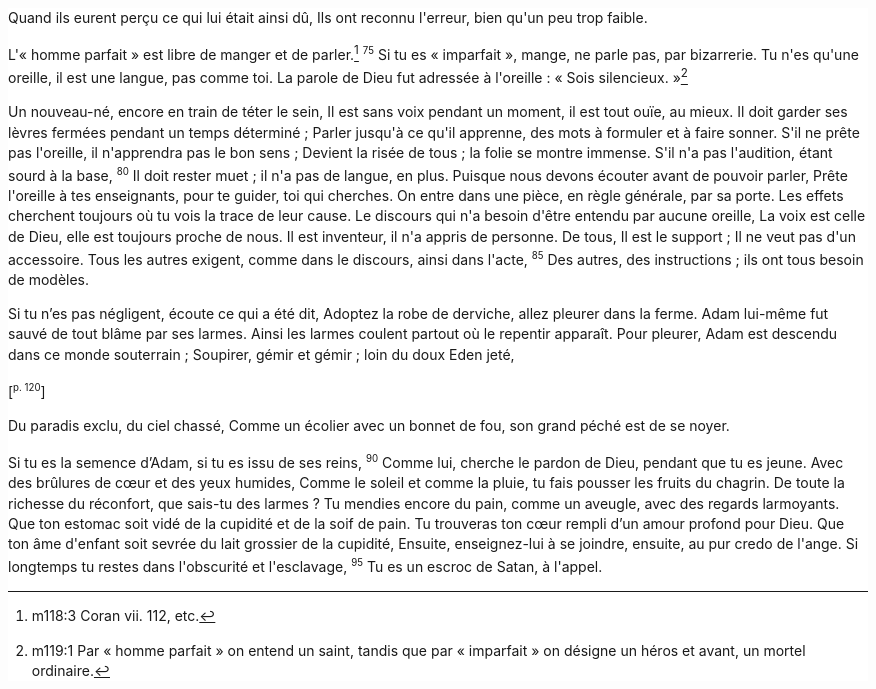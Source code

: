 Quand ils eurent perçu ce qui lui était ainsi dû,
Ils ont reconnu l'erreur, bien qu'un peu trop faible.

L'« homme parfait » est libre de manger et de parler.[^213]
<sup id="v75"><small>75</small></sup> Si tu es « imparfait », mange, ne parle pas, par bizarrerie.
Tu n'es qu'une oreille, il est une langue, pas comme toi.
La parole de Dieu fut adressée à l'oreille : « Sois silencieux. »[^214]

Un nouveau-né, encore en train de téter le sein,
Il est sans voix pendant un moment, il est tout ouïe, au mieux.
Il doit garder ses lèvres fermées pendant un temps déterminé ;
Parler jusqu'à ce qu'il apprenne, des mots à formuler et à faire sonner.
S'il ne prête pas l'oreille, il n'apprendra pas le bon sens ;
Devient la risée de tous ; la folie se montre immense.
S'il n'a pas l'audition, étant sourd à la base,
<sup id="v80"><small>80</small></sup> Il doit rester muet ; il n'a pas de langue, en plus.
Puisque nous devons écouter avant de pouvoir parler,
Prête l'oreille à tes enseignants, pour te guider, toi qui cherches.
On entre dans une pièce, en règle générale, par sa porte.
Les effets cherchent toujours où tu vois la trace de leur cause.
Le discours qui n'a besoin d'être entendu par aucune oreille,
La voix est celle de Dieu, elle est toujours proche de nous.
Il est inventeur, il n'a appris de personne.
De tous, Il est le support ; Il ne veut pas d'un accessoire.
Tous les autres exigent, comme dans le discours, ainsi dans l'acte,
<sup id="v85"><small>85</small></sup> Des autres, des instructions ; ils ont tous besoin de modèles.

Si tu n’es pas négligent, écoute ce qui a été dit,
Adoptez la robe de derviche, allez pleurer dans la ferme.
Adam lui-même fut sauvé de tout blâme par ses larmes.
Ainsi les larmes coulent partout où le repentir apparaît.
Pour pleurer, Adam est descendu dans ce monde souterrain ;
Soupirer, gémir et gémir ; loin du doux Eden jeté,

<span id="p120">[<sup><small>p. 120</small></sup>]</span>

Du paradis exclu, du ciel chassé,
Comme un écolier avec un bonnet de fou, son grand péché est de se noyer.

Si tu es la semence d’Adam, si tu es issu de ses reins,
<sup id="v90"><small>90</small></sup> Comme lui, cherche le pardon de Dieu, pendant que tu es jeune.
Avec des brûlures de cœur et des yeux humides,
Comme le soleil et comme la pluie, tu fais pousser les fruits du chagrin.
De toute la richesse du réconfort, que sais-tu des larmes ?
Tu mendies encore du pain, comme un aveugle, avec des regards larmoyants.
Que ton estomac soit vidé de la cupidité et de la soif de pain.
Tu trouveras ton cœur rempli d’un amour profond pour Dieu.
Que ton âme d'enfant soit sevrée du lait grossier de la cupidité,
Ensuite, enseignez-lui à se joindre, ensuite, au pur credo de l'ange.
Si longtemps tu restes dans l'obscurité et l'esclavage,
<sup id="v95"><small>95</small></sup> Tu es un escroc de Satan, à l'appel.


[^203]: m114:1 Littéralement, « votre tasse du matin », bue à l'aube avant de quitter une maison.
[^204]: m115:1 Les Asiatiques boivent « pour l'amour » d'un ami, et non « pour sa santé ».
[^205]: m115:2 Le perroquet est connu sous le titre de « mangeur de sucre ».
[^206]: m116:1 On trouve une nuance d’explication à cette parole très hasardeuse des gnostiques soufis dans le Coran XVI. 108 « Quiconque nie Dieu après avoir cru, sauf celui qui y est contraint contre sa volonté et dont le cœur demeure ferme dans la foi, sera sévèrement châtié. »
[^207]: m116:2 Les ordres de derviches appellent leur bonnet particulier une « mitre » ou « couronne » (_tāj_).
[^208]: m116:3 Les « quatre rivières » du Paradis, d’eau, de lait, de vin et de miel. Coran xlvii. 16.
[^209]: m116:4 Coran iii. 31; et de nombreux autres endroits.
[^210]: m117:1 Cette section semble avoir été suggérée par le distique suivant de ‘Attar :
[^211]: m118:1 La « responsabilité » canonique incombe à tous ceux qui sont sains d'esprit et d'âge adulte.
[^212]: m118:2 Voir note au numéro 33 du présent poème.
[^213]: m118:3 Coran vii. 112, etc.
[^214]: m119:1 Par « homme parfait » on entend un saint, tandis que par « imparfait » on désigne un héros et avant, un mortel ordinaire.
[^215]: m119:2 Coran VII. 203;XLVI. 28. Par « oreille » et « langue » sont symbolisés un apprenant et un enseignant.
[^216]: m122:1 Une affirmation hasardeuse. Voir Anecdotes, chap. iii., n° 2, 5, 7, etc.
[^217]: m122:2 Une expression proverbiale, comme : « Tout est bien qui finit bien. »
[^218]: m122:3 Coran ii. 100.
[^219]: m122:4 Coran xxiii. 112.
[^220]: m122:5 Également Coran xxiii. 112.
[^221]: m122:6 La « pupille » de l'œil ; en persan appelée « le mannequin » ; en arabe, « l'homme ». Ces deux termes font allusion à la petite image de nous-mêmes vue reflétée dans la pupille.
[^222]: m124:1 Cette rhapsodie est mystique, comme le Cantique des Cantiques. Une « langue » est un enseignant, un informateur, un prophète et, apparemment, même Dieu lui-même.
[^223]: m124:2 Coran xc. 1-4.
[^224]: m125:1 « Autre », par opposition à soi-même ; également opposé à « nous deux » dans le cas des amoureux ; c'est un terme très utilisé dans la poésie et la philosophie orientales.
[^225]: m126:1 Le « bien-aimé » du poète semble ici être Dieu.
[^226]: m126:2 Une allusion semble être faite au Coran xxi. 107.
[^227]: m128:1 Cette section est censée être une glose sur la tradition apostolique suivante: «En vérité, Sa'd est vraiment jaloux; mais je suis plus jaloux que lui, et Dieu plus que moi. Par jalousie, Il a rendu tous les excès pécheurs, qu'ils soient de l'homme extérieur ou intérieur.» Ce Sa'd, fils de 'Ubūda, était un disciple de Mahomet et l'homme le plus généreux de Médine. Il a embrassé la foi avant l'Hégire. Voir An-Nawāwī, p. 274, l. 5.
[^228]: m128:2 Les « deux mondes », spirituel et matériel, futur et présent.
[^229]: m129:1 L'« amour » du poète est toujours Dieu. Cette section se veut un excursus sur le distique suivant du poète Sanā’ī, décédé en 576 de l'hégire (1180 apr. J.-C.) :
[^230]: m129:2 Réflexions sur l'unité de Dieu et la pluralité de l'être créé.
[^231]: m131:1 Coran xix. 41, &c.
[^232]: m131:2 Anecdotes, chap.vi.
[^233]: m131:3 « Vie » et « corail », en persan « An » et « merjān ».
[^234]: m131:4 Les hommes de la morale, l'aube de la lumière matérielle.
[^235]: m132:1 Coran lv. 29.
[^236]: m135:1 Cette section prétend être une dissertation sur le dicton : « Ce que Dieu veut, arrive. »
[^237]: m135:2 Le « registre » de l'homme est le registre de ses pensées, de ses paroles et de ses actes, conservé par les anges, pour être produit lors du jugement dernier.
[^238]: m137:1 Le même mot en persan, _bū_, signifie « odeur » et « espoir ». La chose espérée devient une fleur lointaine et odorante.
[^239]: m137:2 Coran ii. 23, et quarante endroits en tout.
[^240]: m137:3 Jacob aurait pleuré jusqu'à en perdre aveuglément en perdant Joseph; l'odeur du manteau de son fils, retrouvée plus tard, l'a rétabli.
[^241]: m137:4 Ferhād était l'amant de Shīrīn. (Voir Conte 6, distique 107, note).
[^242]: m137:5 Majnūn, dans l'histoire, est devenu fou par amour pour Laylà.
[^243]: m137:6 Le « Sage de Gazna » est le poète Sanā‘ī, déjà mentionné dans les notes du présent conte, distique 230.
[^244]: m137:7 Joseph est considéré comme étant d'une beauté incomparable.